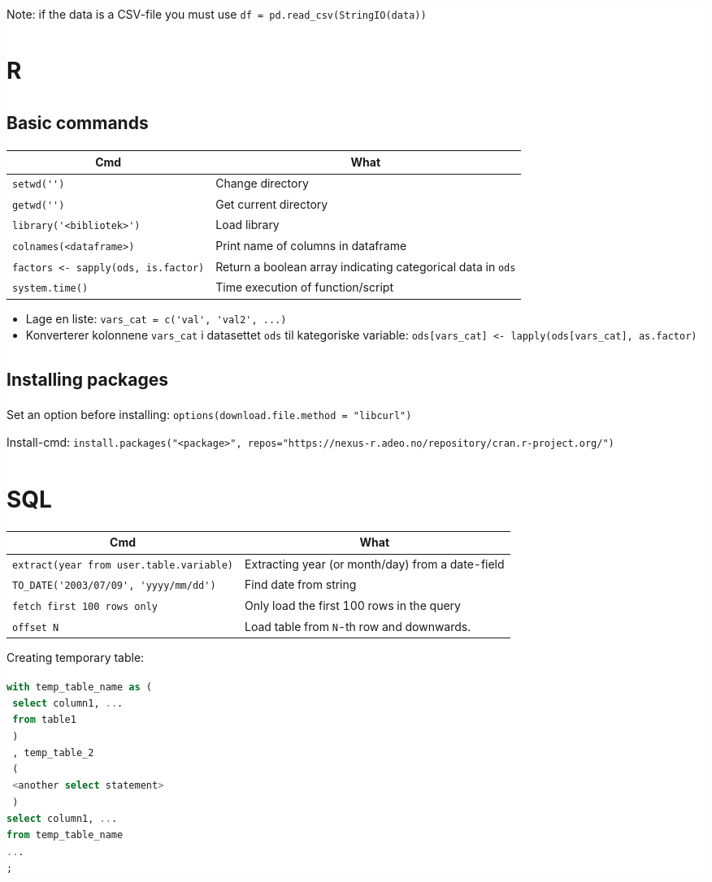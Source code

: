 Note: if the data is a CSV-file you must use `df = pd.read_csv(StringIO(data))`

# R

## Basic commands

| Cmd                                 | What                                                        |
| ----------------------------------- | ----------------------------------------------------------- |
| `setwd('')`                         | Change directory                                            |
| `getwd('')`                         | Get current directory                                       |
| `library('<bibliotek>')`            | Load library                                                |
| `colnames(<dataframe>)`             | Print name of columns in dataframe                          |
| `factors <- sapply(ods, is.factor)` | Return a boolean array indicating categorical data in `ods` |
| `system.time()`                     | Time execution of function/script                           |

- Lage en liste: `vars_cat = c('val', 'val2', ...)`
- Konverterer kolonnene `vars_cat` i datasettet `ods` til kategoriske variable: `ods[vars_cat] <- lapply(ods[vars_cat], as.factor)`

## Installing packages

Set an option before installing: `options(download.file.method = "libcurl")`

Install-cmd: `install.packages("<package>", repos="https://nexus-r.adeo.no/repository/cran.r-project.org/")`

# SQL

| Cmd                                      | What                                             |
| ---------------------------------------- | ------------------------------------------------ |
| `extract(year from user.table.variable)` | Extracting year (or month/day) from a date-field |
| `TO_DATE('2003/07/09', 'yyyy/mm/dd')`    | Find date from string                            |
| `fetch first 100 rows only`              | Only load the first 100 rows in the query        |
| `offset N`                               | Load table from `N`-th row and downwards.        |

Creating temporary table:

```sql
with temp_table_name as (
 select column1, ...
 from table1
 )
 , temp_table_2
 (
 <another select statement>
 )
select column1, ...
from temp_table_name
...
;
```
